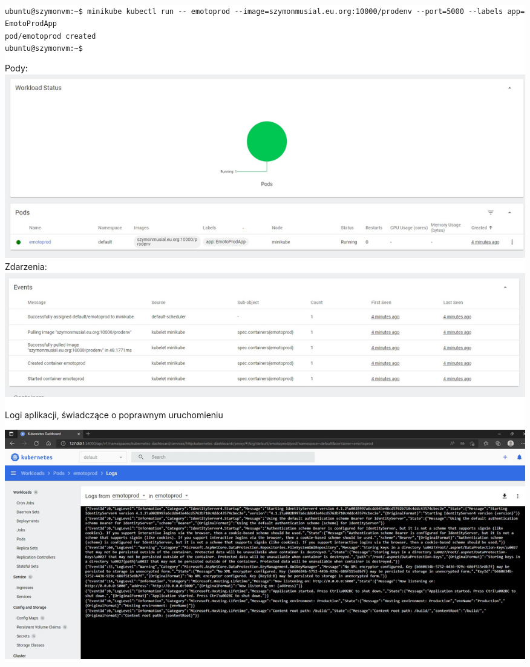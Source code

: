 ```
ubuntu@szymonvm:~$ minikube kubectl run -- emotoprod --image=szymonmusial.eu.org:10000/prodenv --port=5000 --labels app=EmotoProdApp
pod/emotoprod created
ubuntu@szymonvm:~$
```

Pody:
![](./1pod.jpg)
Zdarzenia:
![](./1event.jpg)

Logi aplikacji, świadczące o poprawnym uruchomieniu

![](./1logs.jpg)
